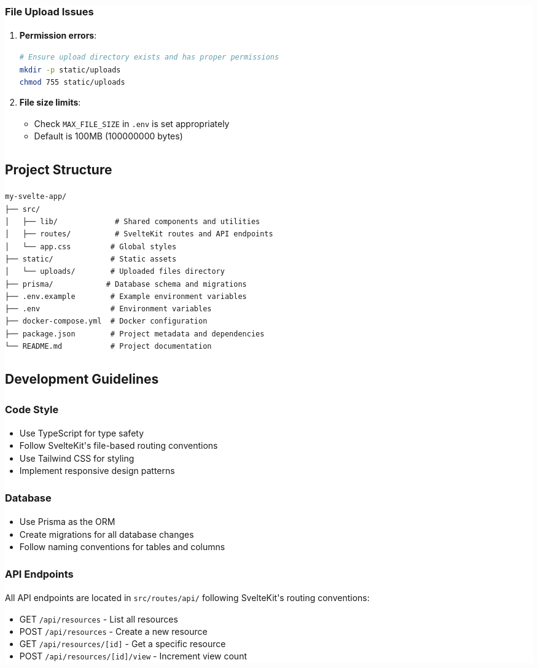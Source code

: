 ### File Upload Issues

1. **Permission errors**:
   ```bash
   # Ensure upload directory exists and has proper permissions
   mkdir -p static/uploads
   chmod 755 static/uploads
   ```

2. **File size limits**:
   - Check `MAX_FILE_SIZE` in `.env` is set appropriately
   - Default is 100MB (100000000 bytes)

## Project Structure

```
my-svelte-app/
├── src/
│   ├── lib/             # Shared components and utilities
│   ├── routes/          # SvelteKit routes and API endpoints
│   └── app.css         # Global styles
├── static/             # Static assets
│   └── uploads/        # Uploaded files directory
├── prisma/            # Database schema and migrations
├── .env.example        # Example environment variables
├── .env                # Environment variables
├── docker-compose.yml  # Docker configuration
├── package.json        # Project metadata and dependencies
└── README.md           # Project documentation
```

## Development Guidelines

### Code Style

- Use TypeScript for type safety
- Follow SvelteKit's file-based routing conventions
- Use Tailwind CSS for styling
- Implement responsive design patterns

### Database

- Use Prisma as the ORM
- Create migrations for all database changes
- Follow naming conventions for tables and columns

### API Endpoints

All API endpoints are located in `src/routes/api/` following SvelteKit's routing conventions:

- GET `/api/resources` - List all resources
- POST `/api/resources` - Create a new resource
- GET `/api/resources/[id]` - Get a specific resource
- POST `/api/resources/[id]/view` - Increment view count
